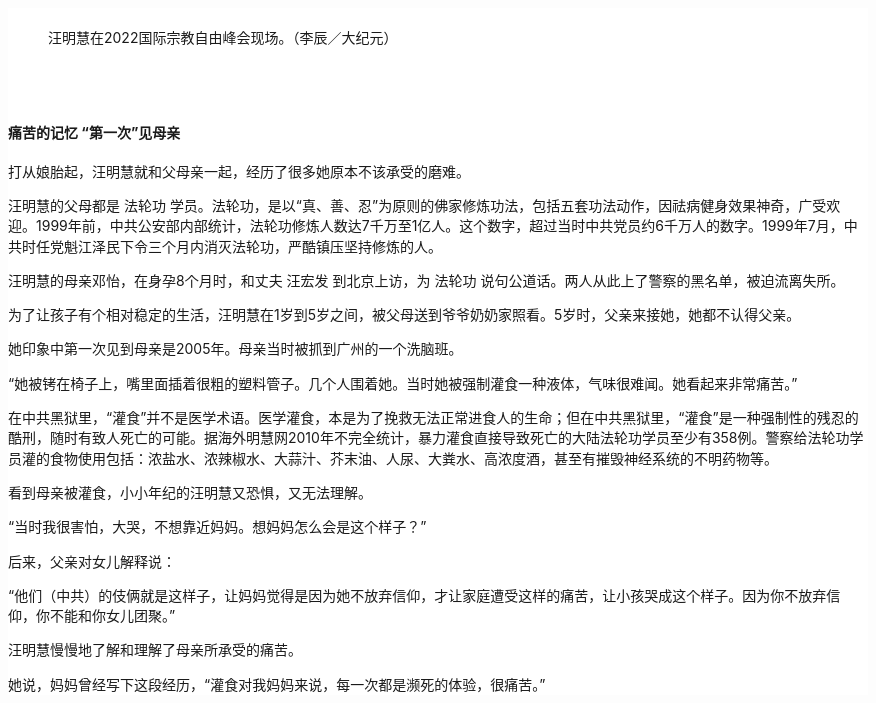  </p>
 <figure class="wp-caption aligncenter" id="attachment_103475812" style="width: 566px">
  <img alt="" class="size-full wp-image-103475812" src="https://i.ntdtv.com/assets/uploads/2022/07/id13777148-Screen-Shot-2022-07-09-at-8.52.15-AM-566x400.jpg">
   <br/><figcaption class="wp-caption-text">
    汪明慧在2022国际宗教自由峰会现场。（李辰／大纪元）
   </figcaption><br/>
  </img>
 </figure><br/>
 <h4>
  痛苦的记忆 “第一次”见母亲
 </h4>
 <p>
  打从娘胎起，汪明慧就和父母亲一起，经历了很多她原本不该承受的磨难。
 </p>
 <p>
  汪明慧的父母都是
  <ok href="https://www.ntdtv.com/gb/法轮功.htm">
   法轮功
  </ok>
  学员。法轮功，是以“真、善、忍”为原则的佛家修炼功法，包括五套功法动作，因祛病健身效果神奇，广受欢迎。1999年前，中共公安部内部统计，法轮功修炼人数达7千万至1亿人。这个数字，超过当时中共党员约6千万人的数字。1999年7月，中共时任党魁江泽民下令三个月内消灭法轮功，严酷镇压坚持修炼的人。
 </p>
 <p>
  汪明慧的母亲邓怡，在身孕8个月时，和丈夫
  <ok href="https://www.ntdtv.com/gb/汪宏发.htm">
   汪宏发
  </ok>
  到北京上访，为
  <ok href="https://www.ntdtv.com/gb/法轮功.htm">
   法轮功
  </ok>
  说句公道话。两人从此上了警察的黑名单，被迫流离失所。
 </p>
 <p>
  为了让孩子有个相对稳定的生活，汪明慧在1岁到5岁之间，被父母送到爷爷奶奶家照看。5岁时，父亲来接她，她都不认得父亲。
 </p>
 <p>
  她印象中第一次见到母亲是2005年。母亲当时被抓到广州的一个洗脑班。
 </p>
 <p>
  “她被铐在椅子上，嘴里面插着很粗的塑料管子。几个人围着她。当时她被强制灌食一种液体，气味很难闻。她看起来非常痛苦。”
 </p>
 <p>
  在中共黑狱里，“灌食”并不是医学术语。医学灌食，本是为了挽救无法正常进食人的生命；但在中共黑狱里，“灌食”是一种强制性的残忍的酷刑，随时有致人死亡的可能。据海外明慧网2010年不完全统计，暴力灌食直接导致死亡的大陆法轮功学员至少有358例。警察给法轮功学员灌的食物使用包括：浓盐水、浓辣椒水、大蒜汁、芥末油、人尿、大粪水、高浓度酒，甚至有摧毁神经系统的不明药物等。
 </p>
 <p>
  看到母亲被灌食，小小年纪的汪明慧又恐惧，又无法理解。
 </p>
 <p>
  “当时我很害怕，大哭，不想靠近妈妈。想妈妈怎么会是这个样子？”
 </p>
 <p>
  后来，父亲对女儿解释说：
 </p>
 <p>
  “他们（中共）的伎俩就是这样子，让妈妈觉得是因为她不放弃信仰，才让家庭遭受这样的痛苦，让小孩哭成这个样子。因为你不放弃信仰，你不能和你女儿团聚。”
 </p>
 <p>
  汪明慧慢慢地了解和理解了母亲所承受的痛苦。
 </p>
 <p>
  她说，妈妈曾经写下这段经历，“灌食对我妈妈来说，每一次都是濒死的体验，很痛苦。”